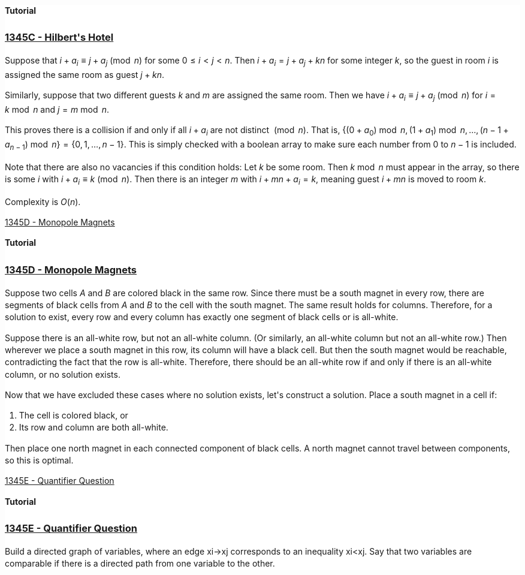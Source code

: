  **Tutorial**
### [1345C - Hilbert's Hotel](https://codeforces.com/contest/1345/problem/C "Codeforces Round 639 (Div. 2)")

Suppose that $i+a_i\equiv j+a_j\pmod{n}$ for some $0\le i<j<n$. Then $i+a_i=j+a_j+kn$ for some integer $k$, so the guest in room $i$ is assigned the same room as guest $j+kn$.

Similarly, suppose that two different guests $k$ and $m$ are assigned the same room. Then we have $i+a_i\equiv j+a_j\pmod{n}$ for $i=k\bmod n$ and $j=m\bmod n$.

This proves there is a collision if and only if all $i+a_i$ are not distinct $\pmod n$. That is, $\{(0+a_0)\bmod n,(1+a_1)\bmod n,\ldots,(n-1+a_{n-1})\bmod n\}=\{0,1,\ldots,n-1\}$. This is simply checked with a boolean array to make sure each number from $0$ to $n-1$ is included.

Note that there are also no vacancies if this condition holds: Let $k$ be some room. Then $k\bmod n$ must appear in the array, so there is some $i$ with $i+a_i\equiv k\pmod n$. Then there is an integer $m$ with $i+mn+a_i=k$, meaning guest $i+mn$ is moved to room $k$.

Complexity is $O(n)$.

[1345D - Monopole Magnets](https://codeforces.com/contest/1345/problem/D "Codeforces Round 639 (Div. 2)")

 **Tutorial**
### [1345D - Monopole Magnets](https://codeforces.com/contest/1345/problem/D "Codeforces Round 639 (Div. 2)")

Suppose two cells $A$ and $B$ are colored black in the same row. Since there must be a south magnet in every row, there are segments of black cells from $A$ and $B$ to the cell with the south magnet. The same result holds for columns. Therefore, for a solution to exist, every row and every column has exactly one segment of black cells or is all-white.

Suppose there is an all-white row, but not an all-white column. (Or similarly, an all-white column but not an all-white row.) Then wherever we place a south magnet in this row, its column will have a black cell. But then the south magnet would be reachable, contradicting the fact that the row is all-white. Therefore, there should be an all-white row if and only if there is an all-white column, or no solution exists.

Now that we have excluded these cases where no solution exists, let's construct a solution. Place a south magnet in a cell if: 

1. The cell is colored black, or
2. Its row and column are both all-white.

Then place one north magnet in each connected component of black cells. A north magnet cannot travel between components, so this is optimal.

[1345E - Quantifier Question](https://codeforces.com/contest/1345/problem/E "Codeforces Round 639 (Div. 2)")

 **Tutorial**
### [1345E - Quantifier Question](https://codeforces.com/contest/1345/problem/E "Codeforces Round 639 (Div. 2)")

Build a directed graph of variables, where an edge xi→xj corresponds to an inequality xi<xj. Say that two variables are comparable if there is a directed path from one variable to the other.
